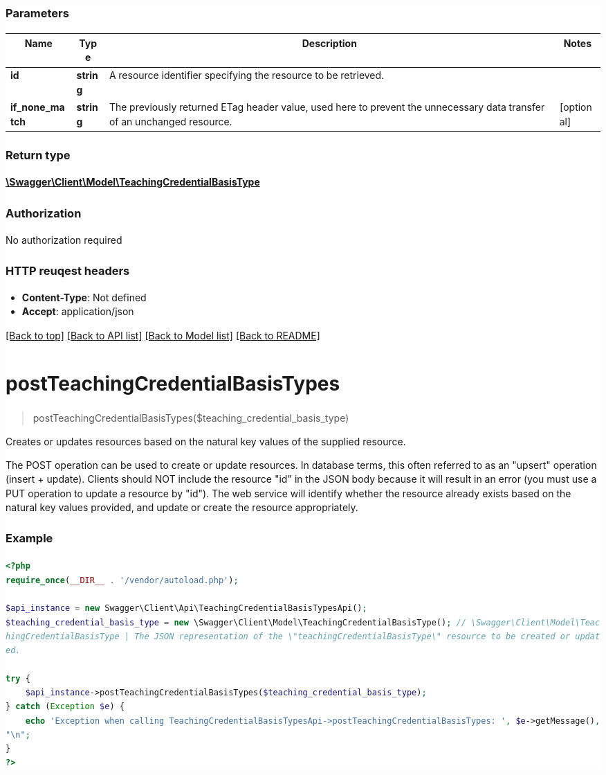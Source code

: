### Parameters

Name | Type | Description  | Notes
------------- | ------------- | ------------- | -------------
 **id** | **string**| A resource identifier specifying the resource to be retrieved. | 
 **if_none_match** | **string**| The previously returned ETag header value, used here to prevent the unnecessary data transfer of an unchanged resource. | [optional] 

### Return type

[**\Swagger\Client\Model\TeachingCredentialBasisType**](TeachingCredentialBasisType.md)

### Authorization

No authorization required

### HTTP reuqest headers

 - **Content-Type**: Not defined
 - **Accept**: application/json

[[Back to top]](#) [[Back to API list]](../README.md#documentation-for-api-endpoints) [[Back to Model list]](../README.md#documentation-for-models) [[Back to README]](../README.md)

# **postTeachingCredentialBasisTypes**
> postTeachingCredentialBasisTypes($teaching_credential_basis_type)

Creates or updates resources based on the natural key values of the supplied resource.

The POST operation can be used to create or update resources. In database terms, this often referred to as an \"upsert\" operation (insert + update).  Clients should NOT include the resource \"id\" in the JSON body because it will result in an error (you must use a PUT operation to update a resource by \"id\"). The web service will identify whether the resource already exists based on the natural key values provided, and update or create the resource appropriately.

### Example 
```php
<?php
require_once(__DIR__ . '/vendor/autoload.php');

$api_instance = new Swagger\Client\Api\TeachingCredentialBasisTypesApi();
$teaching_credential_basis_type = new \Swagger\Client\Model\TeachingCredentialBasisType(); // \Swagger\Client\Model\TeachingCredentialBasisType | The JSON representation of the \"teachingCredentialBasisType\" resource to be created or updated.

try { 
    $api_instance->postTeachingCredentialBasisTypes($teaching_credential_basis_type);
} catch (Exception $e) {
    echo 'Exception when calling TeachingCredentialBasisTypesApi->postTeachingCredentialBasisTypes: ', $e->getMessage(), "\n";
}
?>
```
